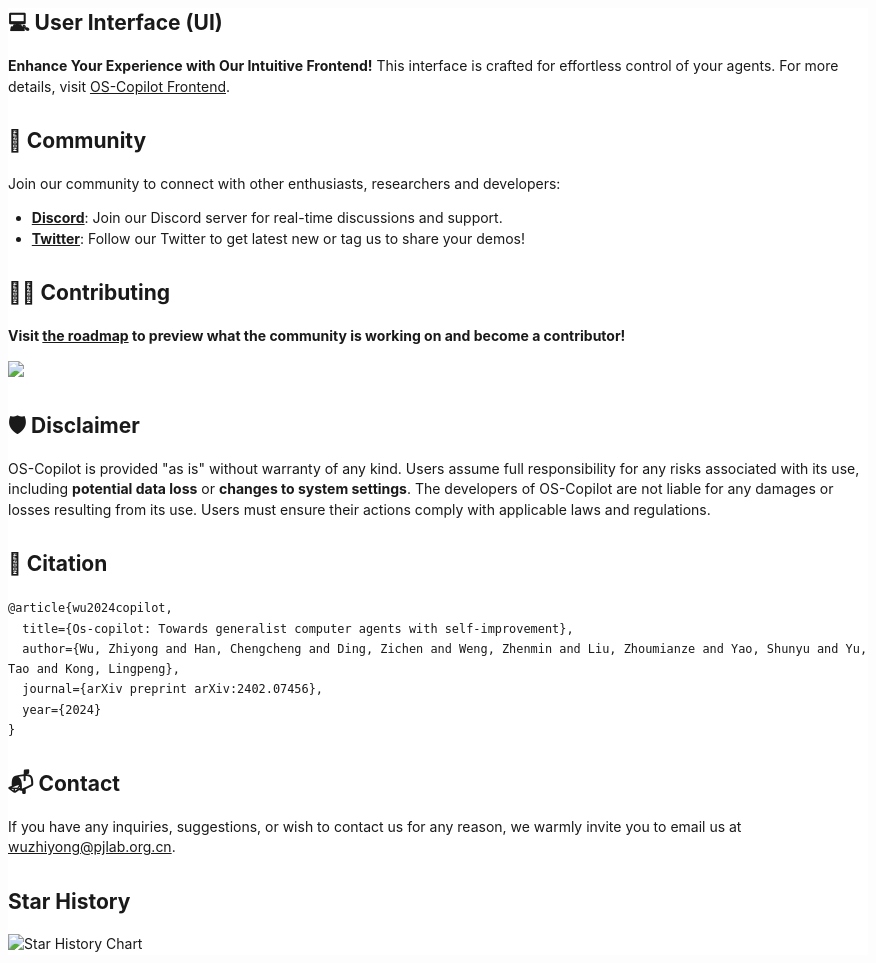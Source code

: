 

## 💻 User Interface (UI)

**Enhance Your Experience with Our Intuitive Frontend!** This interface is crafted for effortless control of your agents. For more details, visit [OS-Copilot Frontend](https://github.com/OS-Copilot/OS-Copilot/tree/main/fronted).

## 🏫 Community

Join our community to connect with other enthusiasts, researchers and developers:

- **[Discord](https://discord.com/invite/rXS2XbgfaD)**: Join our Discord server for real-time discussions and support.
- **[Twitter](https://twitter.com/oscopilot)**: Follow our Twitter to get latest new or tag us to share your demos!

## 👨‍💻‍ Contributing

**Visit [the roadmap](./docs/roadmap.md) to preview what the community is working on and become a contributor!**

<a href="https://github.com/OS-Copilot/OS-Copilot/graphs/contributors">
  <img src="https://contrib.rocks/image?repo=OS-Copilot/OS-Copilot" />
</a>



## 🛡 Disclaimer

OS-Copilot is provided "as is" without warranty of any kind. Users assume full responsibility for any risks associated with its use, including **potential data loss** or **changes to system settings**. The developers of OS-Copilot are not liable for any damages or losses resulting from its use. Users must ensure their actions comply with applicable laws and regulations.

## 🔎 Citation

```
@article{wu2024copilot,
  title={Os-copilot: Towards generalist computer agents with self-improvement},
  author={Wu, Zhiyong and Han, Chengcheng and Ding, Zichen and Weng, Zhenmin and Liu, Zhoumianze and Yao, Shunyu and Yu, Tao and Kong, Lingpeng},
  journal={arXiv preprint arXiv:2402.07456},
  year={2024}
}
```

## 📬 Contact

If you have any inquiries, suggestions, or wish to contact us for any reason, we warmly invite you to email us at wuzhiyong@pjlab.org.cn.

## Star History

![Star History Chart](https://api.star-history.com/svg?repos=OS-Copilot/OS-Copilot&type=Date)
